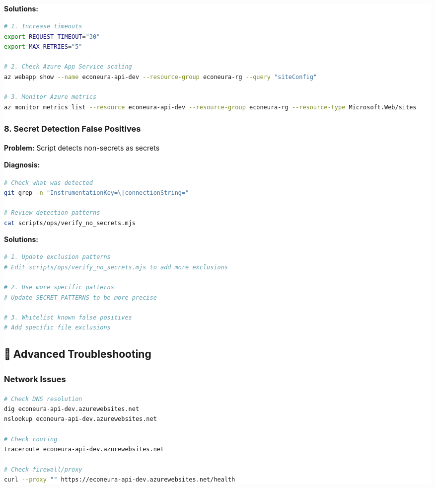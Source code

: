 **Solutions:**
```bash
# 1. Increase timeouts
export REQUEST_TIMEOUT="30"
export MAX_RETRIES="5"

# 2. Check Azure App Service scaling
az webapp show --name econeura-api-dev --resource-group econeura-rg --query "siteConfig"

# 3. Monitor Azure metrics
az monitor metrics list --resource econeura-api-dev --resource-group econeura-rg --resource-type Microsoft.Web/sites
```

### 8. Secret Detection False Positives

**Problem:** Script detects non-secrets as secrets

**Diagnosis:**
```bash
# Check what was detected
git grep -n "InstrumentationKey=\|connectionString="

# Review detection patterns
cat scripts/ops/verify_no_secrets.mjs
```

**Solutions:**
```bash
# 1. Update exclusion patterns
# Edit scripts/ops/verify_no_secrets.mjs to add more exclusions

# 2. Use more specific patterns
# Update SECRET_PATTERNS to be more precise

# 3. Whitelist known false positives
# Add specific file exclusions
```

## 🔧 Advanced Troubleshooting

### Network Issues

```bash
# Check DNS resolution
dig econeura-api-dev.azurewebsites.net
nslookup econeura-api-dev.azurewebsites.net

# Check routing
traceroute econeura-api-dev.azurewebsites.net

# Check firewall/proxy
curl --proxy "" https://econeura-api-dev.azurewebsites.net/health
```
